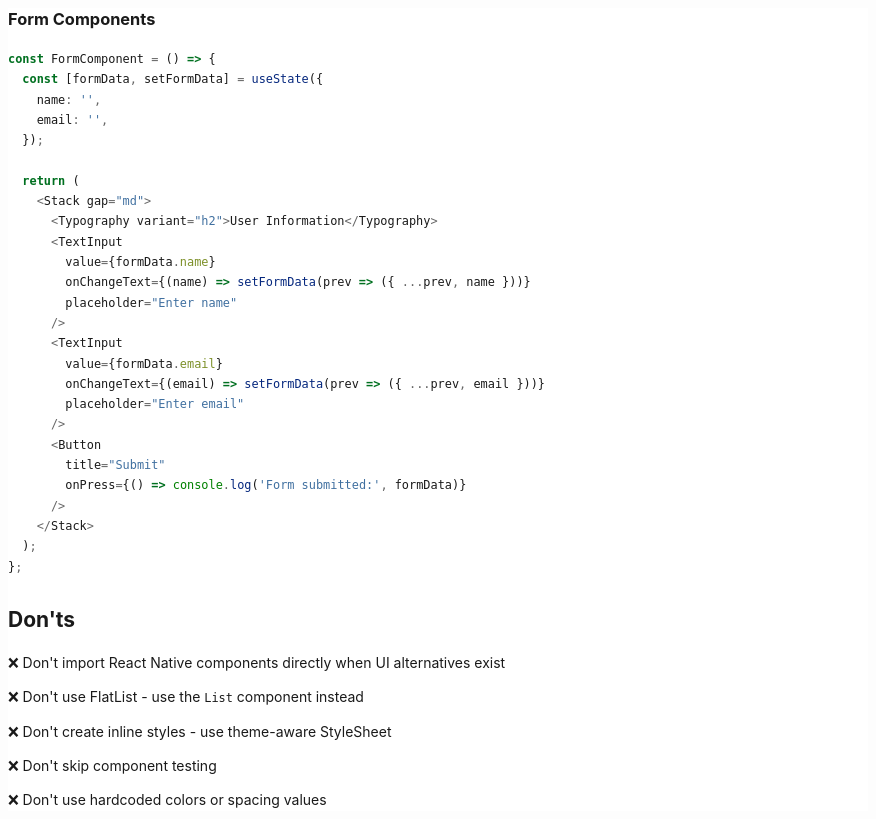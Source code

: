 ### Form Components

```typescript
const FormComponent = () => {
  const [formData, setFormData] = useState({
    name: '',
    email: '',
  });

  return (
    <Stack gap="md">
      <Typography variant="h2">User Information</Typography>
      <TextInput
        value={formData.name}
        onChangeText={(name) => setFormData(prev => ({ ...prev, name }))}
        placeholder="Enter name"
      />
      <TextInput
        value={formData.email}
        onChangeText={(email) => setFormData(prev => ({ ...prev, email }))}
        placeholder="Enter email"
      />
      <Button
        title="Submit"
        onPress={() => console.log('Form submitted:', formData)}
      />
    </Stack>
  );
};
```

## Don'ts

❌ Don't import React Native components directly when UI alternatives exist

❌ Don't use FlatList - use the `List` component instead

❌ Don't create inline styles - use theme-aware StyleSheet

❌ Don't skip component testing

❌ Don't use hardcoded colors or spacing values
